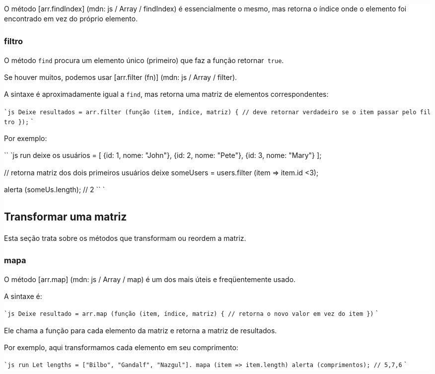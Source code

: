 O método [arr.findIndex] (mdn: js / Array / findIndex) é essencialmente o mesmo, mas retorna o índice onde o elemento foi encontrado em vez do próprio elemento.

### filtro

O método `find` procura um elemento único (primeiro) que faz a função retornar` true`.

Se houver muitos, podemos usar [arr.filter (fn)] (mdn: js / Array / filter).

A sintaxe é aproximadamente igual a `find`, mas retorna uma matriz de elementos correspondentes:

`` `js
Deixe resultados = arr.filter (função (item, índice, matriz) {
// deve retornar verdadeiro se o item passar pelo filtro
});
`` `

Por exemplo:

`` `js run
deixe os usuários = [
{id: 1, nome: "John"},
{id: 2, nome: "Pete"},
{id: 3, nome: "Mary"}
];

// retorna matriz dos dois primeiros usuários
deixe someUsers = users.filter (item => item.id <3);

alerta (someUs.length); // 2
`` `

## Transformar uma matriz

Esta seção trata sobre os métodos que transformam ou reordem a matriz.


### mapa

O método [arr.map] (mdn: js / Array / map) é um dos mais úteis e freqüentemente usado.

A sintaxe é:

`` `js
Deixe resultado = arr.map (função (item, índice, matriz) {
// retorna o novo valor em vez do item
})
`` `

Ele chama a função para cada elemento da matriz e retorna a matriz de resultados.

Por exemplo, aqui transformamos cada elemento em seu comprimento:

`` `js run
Let lengths = ["Bilbo", "Gandalf", "Nazgul"]. mapa (item => item.length)
alerta (comprimentos); // 5,7,6
`` `


[Symbol.isConcatSpreadable]: true